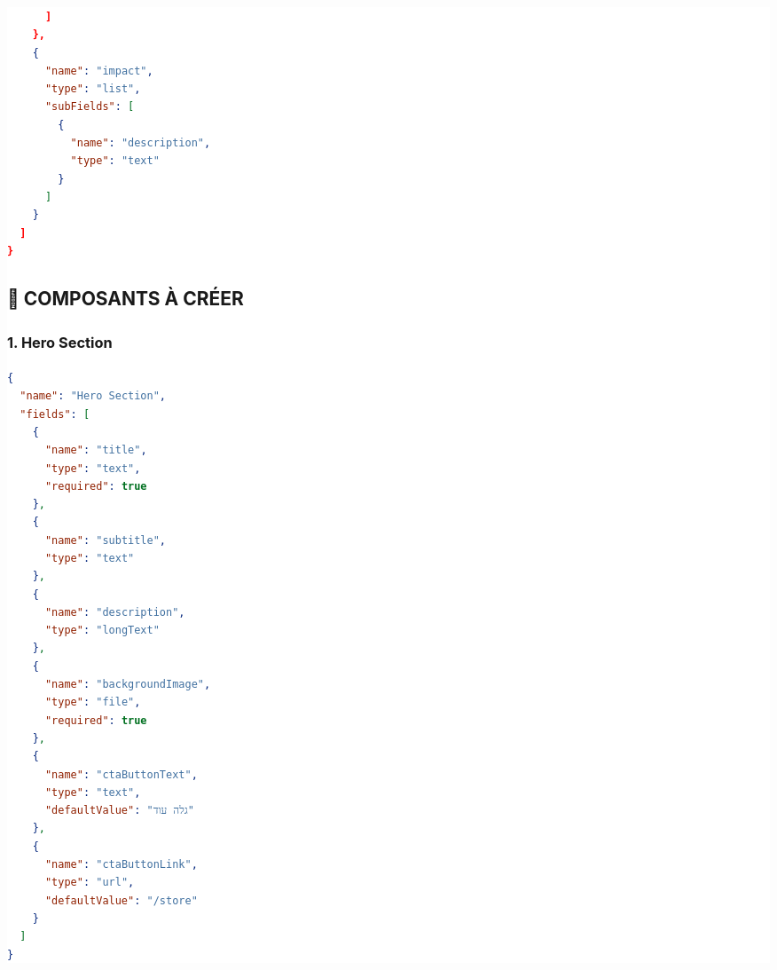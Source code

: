 ```json
      ]
    },
    {
      "name": "impact",
      "type": "list",
      "subFields": [
        {
          "name": "description",
          "type": "text"
        }
      ]
    }
  ]
}
```

## 🎨 **COMPOSANTS À CRÉER**

### 1. **Hero Section**
```json
{
  "name": "Hero Section",
  "fields": [
    {
      "name": "title",
      "type": "text",
      "required": true
    },
    {
      "name": "subtitle",
      "type": "text"
    },
    {
      "name": "description",
      "type": "longText"
    },
    {
      "name": "backgroundImage",
      "type": "file",
      "required": true
    },
    {
      "name": "ctaButtonText",
      "type": "text",
      "defaultValue": "גלה עוד"
    },
    {
      "name": "ctaButtonLink",
      "type": "url",
      "defaultValue": "/store"
    }
  ]
}
```
